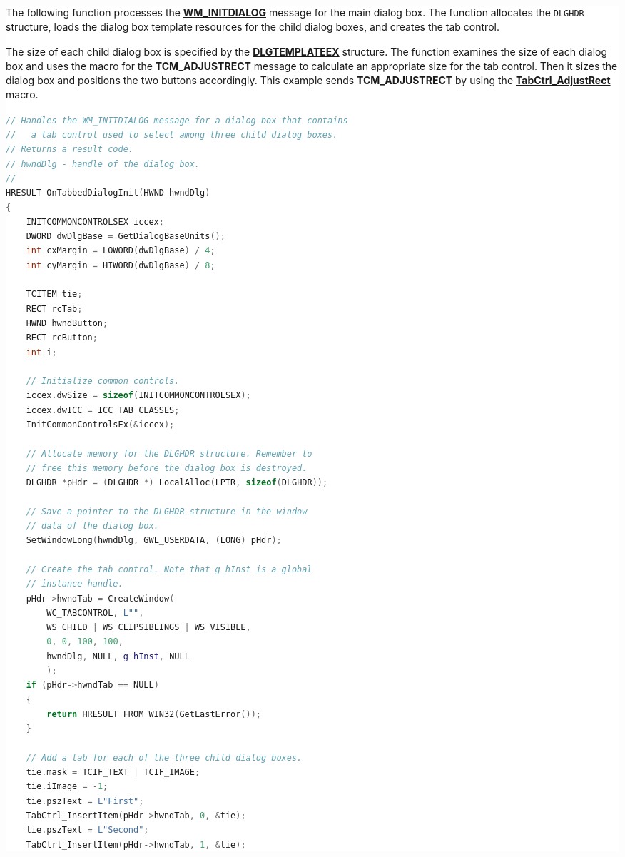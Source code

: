 

The following function processes the [**WM\_INITDIALOG**](https://msdn.microsoft.com/library/windows/desktop/ms645428) message for the main dialog box. The function allocates the `DLGHDR` structure, loads the dialog box template resources for the child dialog boxes, and creates the tab control.

The size of each child dialog box is specified by the [**DLGTEMPLATEEX**](https://msdn.microsoft.com/library/windows/desktop/ms645398) structure. The function examines the size of each dialog box and uses the macro for the [**TCM\_ADJUSTRECT**](tcm-adjustrect.md) message to calculate an appropriate size for the tab control. Then it sizes the dialog box and positions the two buttons accordingly. This example sends **TCM\_ADJUSTRECT** by using the [**TabCtrl\_AdjustRect**](/windows/desktop/api/Commctrl/nf-commctrl-tabctrl_adjustrect) macro.


```C++
// Handles the WM_INITDIALOG message for a dialog box that contains 
//   a tab control used to select among three child dialog boxes.
// Returns a result code.
// hwndDlg - handle of the dialog box.
// 
HRESULT OnTabbedDialogInit(HWND hwndDlg) 
{ 
    INITCOMMONCONTROLSEX iccex;
    DWORD dwDlgBase = GetDialogBaseUnits();
    int cxMargin = LOWORD(dwDlgBase) / 4; 
    int cyMargin = HIWORD(dwDlgBase) / 8; 

    TCITEM tie; 
    RECT rcTab; 
    HWND hwndButton; 
    RECT rcButton; 
    int i; 

    // Initialize common controls.
    iccex.dwSize = sizeof(INITCOMMONCONTROLSEX);
    iccex.dwICC = ICC_TAB_CLASSES;
    InitCommonControlsEx(&iccex); 

    // Allocate memory for the DLGHDR structure. Remember to 
    // free this memory before the dialog box is destroyed.
    DLGHDR *pHdr = (DLGHDR *) LocalAlloc(LPTR, sizeof(DLGHDR)); 

    // Save a pointer to the DLGHDR structure in the window
    // data of the dialog box. 
    SetWindowLong(hwndDlg, GWL_USERDATA, (LONG) pHdr); 
 
    // Create the tab control. Note that g_hInst is a global 
    // instance handle. 
    pHdr->hwndTab = CreateWindow( 
        WC_TABCONTROL, L"", 
        WS_CHILD | WS_CLIPSIBLINGS | WS_VISIBLE, 
        0, 0, 100, 100, 
        hwndDlg, NULL, g_hInst, NULL 
        ); 
    if (pHdr->hwndTab == NULL) 
    {
        return HRESULT_FROM_WIN32(GetLastError());
    }
 
    // Add a tab for each of the three child dialog boxes. 
    tie.mask = TCIF_TEXT | TCIF_IMAGE; 
    tie.iImage = -1; 
    tie.pszText = L"First"; 
    TabCtrl_InsertItem(pHdr->hwndTab, 0, &tie); 
    tie.pszText = L"Second"; 
    TabCtrl_InsertItem(pHdr->hwndTab, 1, &tie); 
```